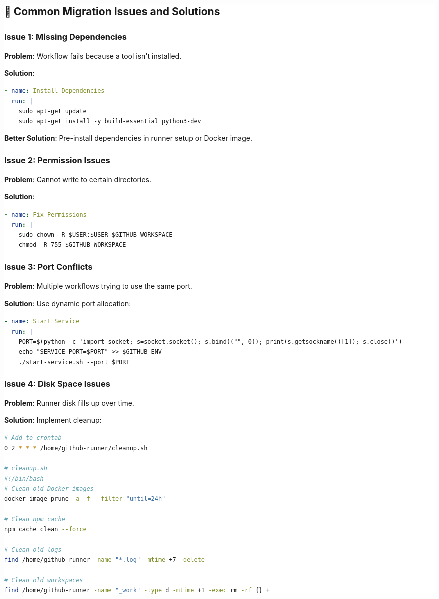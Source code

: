 ## 🚨 Common Migration Issues and Solutions

### Issue 1: Missing Dependencies

**Problem**: Workflow fails because a tool isn't installed.

**Solution**:
```yaml
- name: Install Dependencies
  run: |
    sudo apt-get update
    sudo apt-get install -y build-essential python3-dev
```

**Better Solution**: Pre-install dependencies in runner setup or Docker image.

### Issue 2: Permission Issues

**Problem**: Cannot write to certain directories.

**Solution**:
```yaml
- name: Fix Permissions
  run: |
    sudo chown -R $USER:$USER $GITHUB_WORKSPACE
    chmod -R 755 $GITHUB_WORKSPACE
```

### Issue 3: Port Conflicts

**Problem**: Multiple workflows trying to use the same port.

**Solution**: Use dynamic port allocation:
```yaml
- name: Start Service
  run: |
    PORT=$(python -c 'import socket; s=socket.socket(); s.bind(("", 0)); print(s.getsockname()[1]); s.close()')
    echo "SERVICE_PORT=$PORT" >> $GITHUB_ENV
    ./start-service.sh --port $PORT
```

### Issue 4: Disk Space Issues

**Problem**: Runner disk fills up over time.

**Solution**: Implement cleanup:
```bash
# Add to crontab
0 2 * * * /home/github-runner/cleanup.sh

# cleanup.sh
#!/bin/bash
# Clean old Docker images
docker image prune -a -f --filter "until=24h"

# Clean npm cache
npm cache clean --force

# Clean old logs
find /home/github-runner -name "*.log" -mtime +7 -delete

# Clean old workspaces
find /home/github-runner -name "_work" -type d -mtime +1 -exec rm -rf {} +
```
